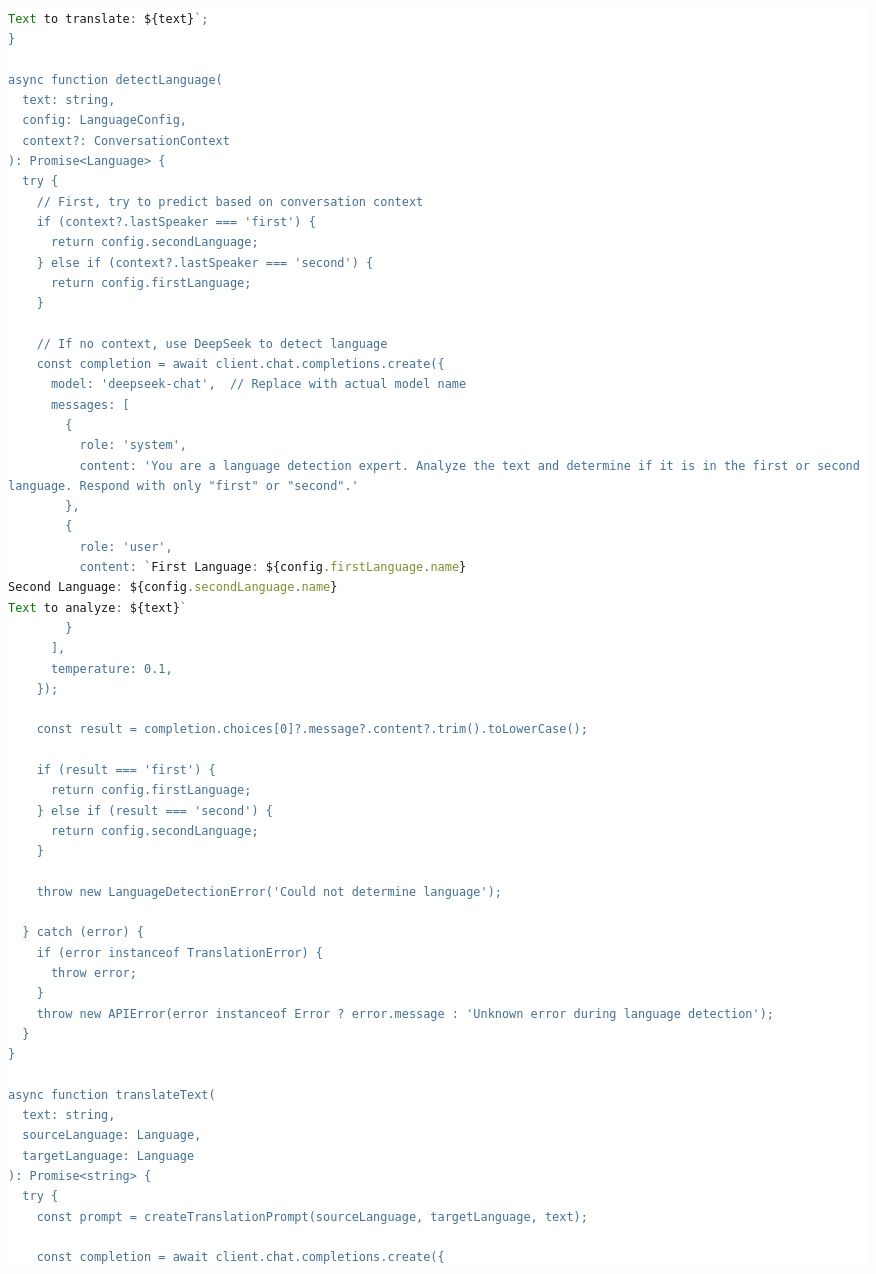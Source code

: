 ```typescript
Text to translate: ${text}`;
}

async function detectLanguage(
  text: string,
  config: LanguageConfig,
  context?: ConversationContext
): Promise<Language> {
  try {
    // First, try to predict based on conversation context
    if (context?.lastSpeaker === 'first') {
      return config.secondLanguage;
    } else if (context?.lastSpeaker === 'second') {
      return config.firstLanguage;
    }

    // If no context, use DeepSeek to detect language
    const completion = await client.chat.completions.create({
      model: 'deepseek-chat',  // Replace with actual model name
      messages: [
        {
          role: 'system',
          content: 'You are a language detection expert. Analyze the text and determine if it is in the first or second language. Respond with only "first" or "second".'
        },
        {
          role: 'user',
          content: `First Language: ${config.firstLanguage.name}
Second Language: ${config.secondLanguage.name}
Text to analyze: ${text}`
        }
      ],
      temperature: 0.1,
    });

    const result = completion.choices[0]?.message?.content?.trim().toLowerCase();
    
    if (result === 'first') {
      return config.firstLanguage;
    } else if (result === 'second') {
      return config.secondLanguage;
    }

    throw new LanguageDetectionError('Could not determine language');

  } catch (error) {
    if (error instanceof TranslationError) {
      throw error;
    }
    throw new APIError(error instanceof Error ? error.message : 'Unknown error during language detection');
  }
}

async function translateText(
  text: string,
  sourceLanguage: Language,
  targetLanguage: Language
): Promise<string> {
  try {
    const prompt = createTranslationPrompt(sourceLanguage, targetLanguage, text);
    
    const completion = await client.chat.completions.create({
```